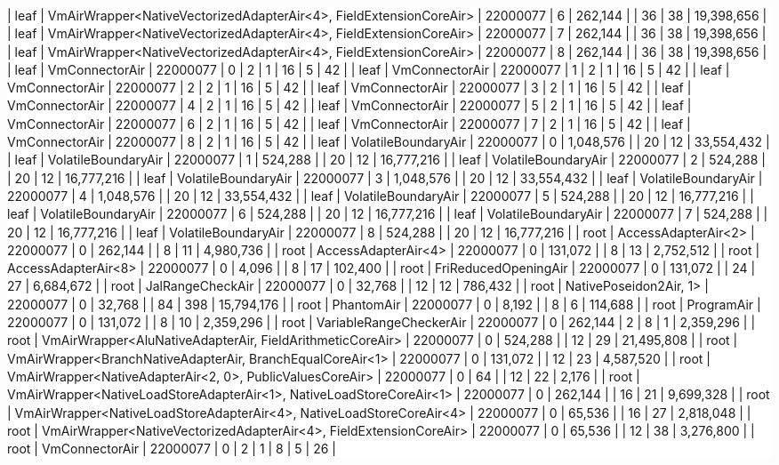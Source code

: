| leaf | VmAirWrapper<NativeVectorizedAdapterAir<4>, FieldExtensionCoreAir> | 22000077 | 6 | 262,144 |  | 36 | 38 | 19,398,656 | 
| leaf | VmAirWrapper<NativeVectorizedAdapterAir<4>, FieldExtensionCoreAir> | 22000077 | 7 | 262,144 |  | 36 | 38 | 19,398,656 | 
| leaf | VmAirWrapper<NativeVectorizedAdapterAir<4>, FieldExtensionCoreAir> | 22000077 | 8 | 262,144 |  | 36 | 38 | 19,398,656 | 
| leaf | VmConnectorAir | 22000077 | 0 | 2 | 1 | 16 | 5 | 42 | 
| leaf | VmConnectorAir | 22000077 | 1 | 2 | 1 | 16 | 5 | 42 | 
| leaf | VmConnectorAir | 22000077 | 2 | 2 | 1 | 16 | 5 | 42 | 
| leaf | VmConnectorAir | 22000077 | 3 | 2 | 1 | 16 | 5 | 42 | 
| leaf | VmConnectorAir | 22000077 | 4 | 2 | 1 | 16 | 5 | 42 | 
| leaf | VmConnectorAir | 22000077 | 5 | 2 | 1 | 16 | 5 | 42 | 
| leaf | VmConnectorAir | 22000077 | 6 | 2 | 1 | 16 | 5 | 42 | 
| leaf | VmConnectorAir | 22000077 | 7 | 2 | 1 | 16 | 5 | 42 | 
| leaf | VmConnectorAir | 22000077 | 8 | 2 | 1 | 16 | 5 | 42 | 
| leaf | VolatileBoundaryAir | 22000077 | 0 | 1,048,576 |  | 20 | 12 | 33,554,432 | 
| leaf | VolatileBoundaryAir | 22000077 | 1 | 524,288 |  | 20 | 12 | 16,777,216 | 
| leaf | VolatileBoundaryAir | 22000077 | 2 | 524,288 |  | 20 | 12 | 16,777,216 | 
| leaf | VolatileBoundaryAir | 22000077 | 3 | 1,048,576 |  | 20 | 12 | 33,554,432 | 
| leaf | VolatileBoundaryAir | 22000077 | 4 | 1,048,576 |  | 20 | 12 | 33,554,432 | 
| leaf | VolatileBoundaryAir | 22000077 | 5 | 524,288 |  | 20 | 12 | 16,777,216 | 
| leaf | VolatileBoundaryAir | 22000077 | 6 | 524,288 |  | 20 | 12 | 16,777,216 | 
| leaf | VolatileBoundaryAir | 22000077 | 7 | 524,288 |  | 20 | 12 | 16,777,216 | 
| leaf | VolatileBoundaryAir | 22000077 | 8 | 524,288 |  | 20 | 12 | 16,777,216 | 
| root | AccessAdapterAir<2> | 22000077 | 0 | 262,144 |  | 8 | 11 | 4,980,736 | 
| root | AccessAdapterAir<4> | 22000077 | 0 | 131,072 |  | 8 | 13 | 2,752,512 | 
| root | AccessAdapterAir<8> | 22000077 | 0 | 4,096 |  | 8 | 17 | 102,400 | 
| root | FriReducedOpeningAir | 22000077 | 0 | 131,072 |  | 24 | 27 | 6,684,672 | 
| root | JalRangeCheckAir | 22000077 | 0 | 32,768 |  | 12 | 12 | 786,432 | 
| root | NativePoseidon2Air<BabyBearParameters>, 1> | 22000077 | 0 | 32,768 |  | 84 | 398 | 15,794,176 | 
| root | PhantomAir | 22000077 | 0 | 8,192 |  | 8 | 6 | 114,688 | 
| root | ProgramAir | 22000077 | 0 | 131,072 |  | 8 | 10 | 2,359,296 | 
| root | VariableRangeCheckerAir | 22000077 | 0 | 262,144 | 2 | 8 | 1 | 2,359,296 | 
| root | VmAirWrapper<AluNativeAdapterAir, FieldArithmeticCoreAir> | 22000077 | 0 | 524,288 |  | 12 | 29 | 21,495,808 | 
| root | VmAirWrapper<BranchNativeAdapterAir, BranchEqualCoreAir<1> | 22000077 | 0 | 131,072 |  | 12 | 23 | 4,587,520 | 
| root | VmAirWrapper<NativeAdapterAir<2, 0>, PublicValuesCoreAir> | 22000077 | 0 | 64 |  | 12 | 22 | 2,176 | 
| root | VmAirWrapper<NativeLoadStoreAdapterAir<1>, NativeLoadStoreCoreAir<1> | 22000077 | 0 | 262,144 |  | 16 | 21 | 9,699,328 | 
| root | VmAirWrapper<NativeLoadStoreAdapterAir<4>, NativeLoadStoreCoreAir<4> | 22000077 | 0 | 65,536 |  | 16 | 27 | 2,818,048 | 
| root | VmAirWrapper<NativeVectorizedAdapterAir<4>, FieldExtensionCoreAir> | 22000077 | 0 | 65,536 |  | 12 | 38 | 3,276,800 | 
| root | VmConnectorAir | 22000077 | 0 | 2 | 1 | 8 | 5 | 26 | 